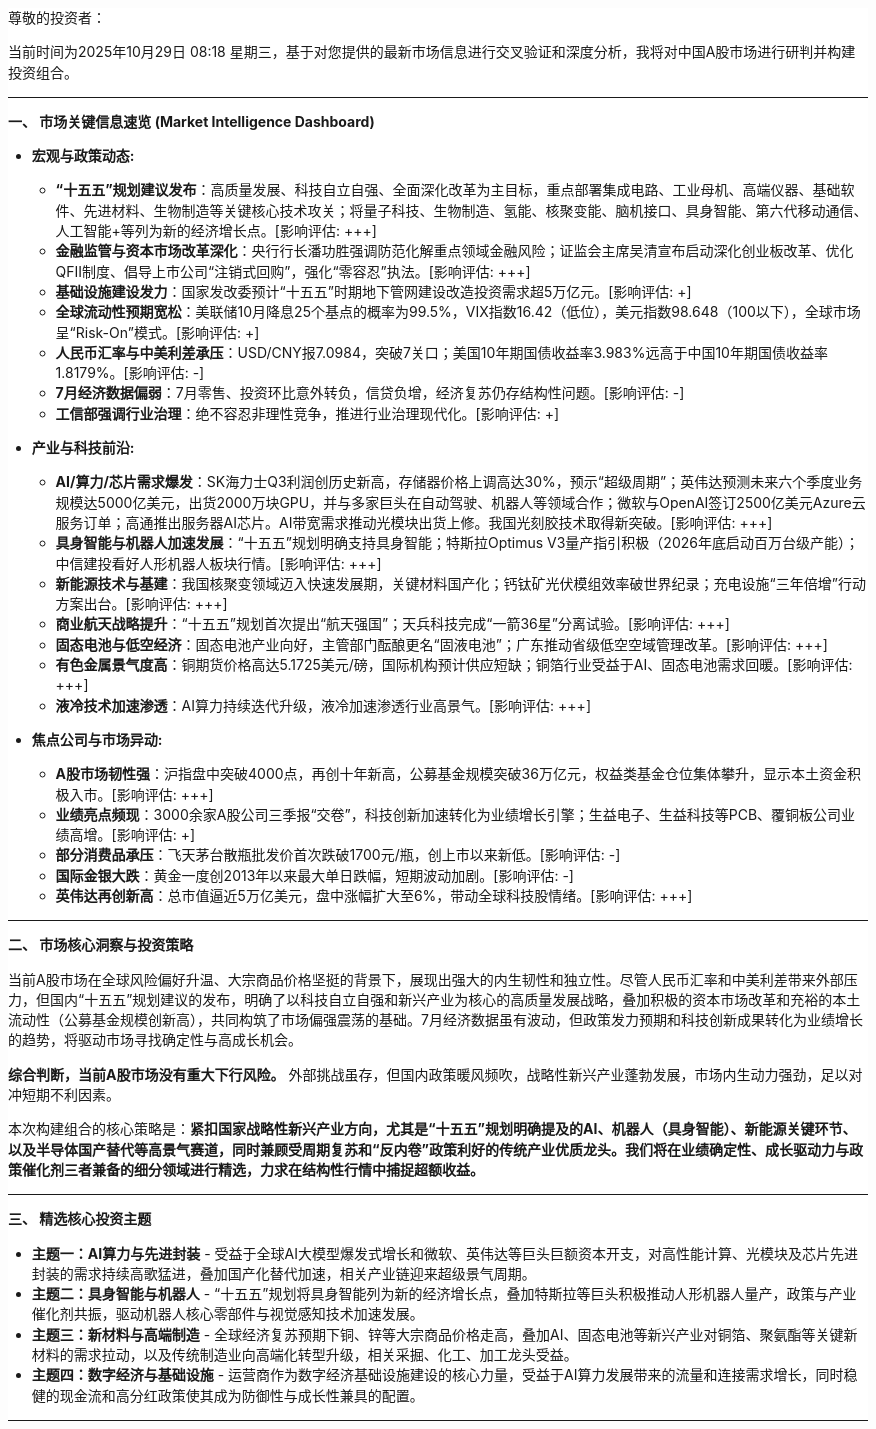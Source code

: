 尊敬的投资者：

当前时间为2025年10月29日 08:18 星期三，基于对您提供的最新市场信息进行交叉验证和深度分析，我将对中国A股市场进行研判并构建投资组合。

---

**一、 市场关键信息速览 (Market Intelligence Dashboard)**

*   **宏观与政策动态:**
    *   **“十五五”规划建议发布**：高质量发展、科技自立自强、全面深化改革为主目标，重点部署集成电路、工业母机、高端仪器、基础软件、先进材料、生物制造等关键核心技术攻关；将量子科技、生物制造、氢能、核聚变能、脑机接口、具身智能、第六代移动通信、人工智能+等列为新的经济增长点。[影响评估: +++]
    *   **金融监管与资本市场改革深化**：央行行长潘功胜强调防范化解重点领域金融风险；证监会主席吴清宣布启动深化创业板改革、优化QFII制度、倡导上市公司“注销式回购”，强化“零容忍”执法。[影响评估: +++]
    *   **基础设施建设发力**：国家发改委预计“十五五”时期地下管网建设改造投资需求超5万亿元。[影响评估: +]
    *   **全球流动性预期宽松**：美联储10月降息25个基点的概率为99.5%，VIX指数16.42（低位），美元指数98.648（100以下），全球市场呈“Risk-On”模式。[影响评估: +]
    *   **人民币汇率与中美利差承压**：USD/CNY报7.0984，突破7关口；美国10年期国债收益率3.983%远高于中国10年期国债收益率1.8179%。[影响评估: -]
    *   **7月经济数据偏弱**：7月零售、投资环比意外转负，信贷负增，经济复苏仍存结构性问题。[影响评估: -]
    *   **工信部强调行业治理**：绝不容忍非理性竞争，推进行业治理现代化。[影响评估: +]

*   **产业与科技前沿:**
    *   **AI/算力/芯片需求爆发**：SK海力士Q3利润创历史新高，存储器价格上调高达30%，预示“超级周期”；英伟达预测未来六个季度业务规模达5000亿美元，出货2000万块GPU，并与多家巨头在自动驾驶、机器人等领域合作；微软与OpenAI签订2500亿美元Azure云服务订单；高通推出服务器AI芯片。AI带宽需求推动光模块出货上修。我国光刻胶技术取得新突破。[影响评估: +++]
    *   **具身智能与机器人加速发展**：“十五五”规划明确支持具身智能；特斯拉Optimus V3量产指引积极（2026年底启动百万台级产能）；中信建投看好人形机器人板块行情。[影响评估: +++]
    *   **新能源技术与基建**：我国核聚变领域迈入快速发展期，关键材料国产化；钙钛矿光伏模组效率破世界纪录；充电设施“三年倍增”行动方案出台。[影响评估: +++]
    *   **商业航天战略提升**：“十五五”规划首次提出“航天强国”；天兵科技完成“一箭36星”分离试验。[影响评估: +++]
    *   **固态电池与低空经济**：固态电池产业向好，主管部门酝酿更名“固液电池”；广东推动省级低空空域管理改革。[影响评估: +++]
    *   **有色金属景气度高**：铜期货价格高达5.1725美元/磅，国际机构预计供应短缺；铜箔行业受益于AI、固态电池需求回暖。[影响评估: +++]
    *   **液冷技术加速渗透**：AI算力持续迭代升级，液冷加速渗透行业高景气。[影响评估: +++]

*   **焦点公司与市场异动:**
    *   **A股市场韧性强**：沪指盘中突破4000点，再创十年新高，公募基金规模突破36万亿元，权益类基金仓位集体攀升，显示本土资金积极入市。[影响评估: +++]
    *   **业绩亮点频现**：3000余家A股公司三季报“交卷”，科技创新加速转化为业绩增长引擎；生益电子、生益科技等PCB、覆铜板公司业绩高增。[影响评估: +]
    *   **部分消费品承压**：飞天茅台散瓶批发价首次跌破1700元/瓶，创上市以来新低。[影响评估: -]
    *   **国际金银大跌**：黄金一度创2013年以来最大单日跌幅，短期波动加剧。[影响评估: -]
    *   **英伟达再创新高**：总市值逼近5万亿美元，盘中涨幅扩大至6%，带动全球科技股情绪。[影响评估: +++]

---

**二、 市场核心洞察与投资策略**

当前A股市场在全球风险偏好升温、大宗商品价格坚挺的背景下，展现出强大的内生韧性和独立性。尽管人民币汇率和中美利差带来外部压力，但国内“十五五”规划建议的发布，明确了以科技自立自强和新兴产业为核心的高质量发展战略，叠加积极的资本市场改革和充裕的本土流动性（公募基金规模创新高），共同构筑了市场偏强震荡的基础。7月经济数据虽有波动，但政策发力预期和科技创新成果转化为业绩增长的趋势，将驱动市场寻找确定性与高成长机会。

**综合判断，当前A股市场没有重大下行风险。** 外部挑战虽存，但国内政策暖风频吹，战略性新兴产业蓬勃发展，市场内生动力强劲，足以对冲短期不利因素。

本次构建组合的核心策略是：**紧扣国家战略性新兴产业方向，尤其是“十五五”规划明确提及的AI、机器人（具身智能）、新能源关键环节、以及半导体国产替代等高景气赛道，同时兼顾受周期复苏和“反内卷”政策利好的传统产业优质龙头。我们将在业绩确定性、成长驱动力与政策催化剂三者兼备的细分领域进行精选，力求在结构性行情中捕捉超额收益。**

---

**三、 精选核心投资主题**

*   **主题一：AI算力与先进封装** - 受益于全球AI大模型爆发式增长和微软、英伟达等巨头巨额资本开支，对高性能计算、光模块及芯片先进封装的需求持续高歌猛进，叠加国产化替代加速，相关产业链迎来超级景气周期。
*   **主题二：具身智能与机器人** - “十五五”规划将具身智能列为新的经济增长点，叠加特斯拉等巨头积极推动人形机器人量产，政策与产业催化剂共振，驱动机器人核心零部件与视觉感知技术加速发展。
*   **主题三：新材料与高端制造** - 全球经济复苏预期下铜、锌等大宗商品价格走高，叠加AI、固态电池等新兴产业对铜箔、聚氨酯等关键新材料的需求拉动，以及传统制造业向高端化转型升级，相关采掘、化工、加工龙头受益。
*   **主题四：数字经济与基础设施** - 运营商作为数字经济基础设施建设的核心力量，受益于AI算力发展带来的流量和连接需求增长，同时稳健的现金流和高分红政策使其成为防御性与成长性兼具的配置。

---